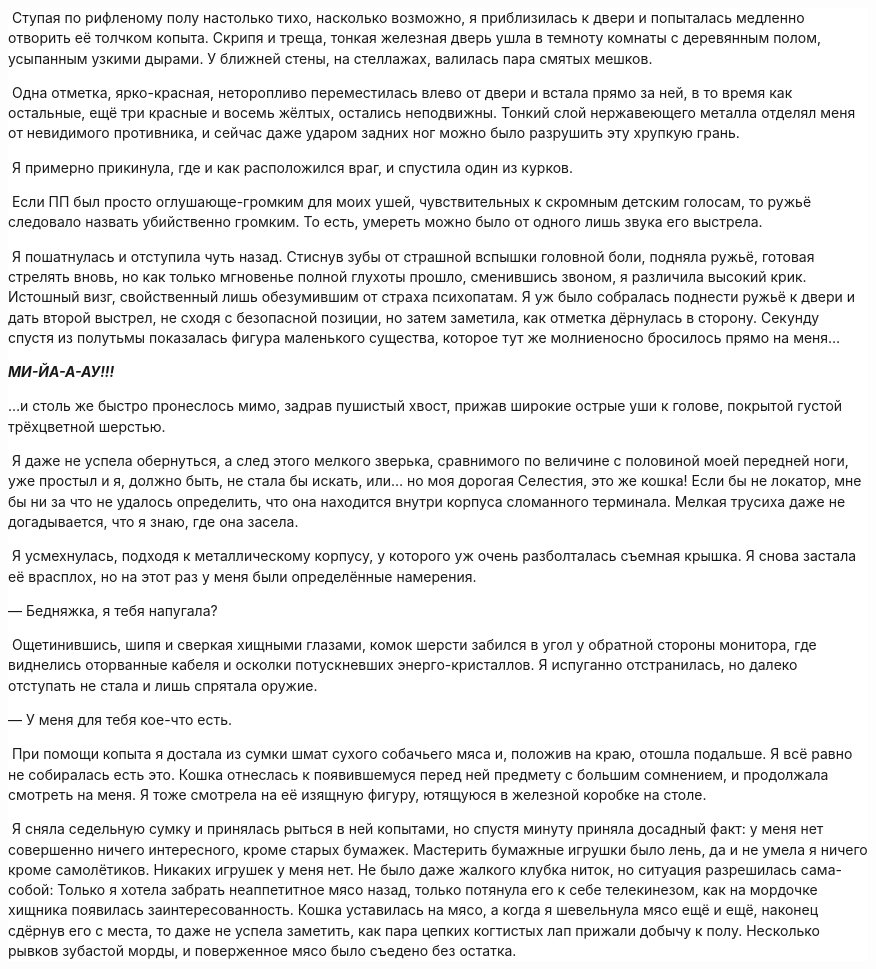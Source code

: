 &nbsp;Ступая по рифленому полу настолько тихо, насколько возможно, я приблизилась к двери и попыталась медленно отворить её толчком копыта. Скрипя и треща, тонкая железная дверь ушла в темноту комнаты с деревянным полом, усыпанным узкими дырами. У ближней стены, на стеллажах, валилась пара смятых мешков.

&nbsp;Одна отметка, ярко-красная, неторопливо переместилась влево от двери и встала прямо за ней, в то время как остальные, ещё три красные и восемь жёлтых, остались неподвижны. Тонкий слой нержавеющего металла отделял меня от невидимого противника, и сейчас даже ударом задних ног можно было разрушить эту хрупкую грань.

&nbsp;Я примерно прикинула, где и как расположился враг, и спустила один из курков.

&nbsp;Если ПП был просто оглушающе-громким для моих ушей, чувствительных к скромным детским голосам, то ружьё следовало назвать убийственно громким. То есть, умереть можно было от одного лишь звука его выстрела.

&nbsp;Я пошатнулась и отступила чуть назад. Стиснув зубы от страшной вспышки головной боли, подняла ружьё, готовая стрелять вновь, но как только мгновенье полной глухоты прошло, сменившись звоном, я различила высокий крик. Истошный визг, свойственный лишь обезумившим от страха психопатам. Я уж было собралась поднести ружьё к двери и дать второй выстрел, не сходя с безопасной позиции, но затем заметила, как отметка дёрнулась в сторону. Секунду спустя из полутьмы показалась фигура маленького существа, которое тут же молниеносно бросилось прямо на меня…

<strong>*<em>МИ-ЙА-А-АУ!!!</em>*</strong>

…и столь же быстро пронеслось мимо, задрав пушистый хвост, прижав широкие острые уши к голове, покрытой густой трёхцветной шерстью.

&nbsp;Я даже не успела обернуться, а след этого мелкого зверька, сравнимого по величине с половиной моей передней ноги, уже простыл и я, должно быть, не стала бы искать, или… но моя дорогая Селестия, это же кошка! Если бы не локатор, мне бы ни за что не удалось определить, что она находится внутри корпуса сломанного терминала. Мелкая трусиха даже не догадывается, что я знаю, где она засела.

&nbsp;Я усмехнулась, подходя к металлическому корпусу, у которого уж очень разболталась съемная крышка. Я снова застала её врасплох, но на этот раз у меня были определённые намерения.

— Бедняжка, я тебя напугала?

&nbsp;Ощетинившись, шипя и сверкая хищными глазами, комок шерсти забился в угол у обратной стороны монитора, где виднелись оторванные кабеля и осколки потускневших энерго-кристаллов. Я испуганно отстранилась, но далеко отступать не стала и лишь спрятала оружие.

— У меня для тебя кое-что есть.

&nbsp;При помощи копыта я достала из сумки шмат сухого собачьего мяса и, положив на краю, отошла подальше. Я всё равно не собиралась есть это. Кошка отнеслась к появившемуся перед ней предмету с большим сомнением, и продолжала смотреть на меня. Я тоже смотрела на её изящную фигуру, ютящуюся в железной коробке на столе.

&nbsp;Я сняла седельную сумку и принялась рыться в ней копытами, но спустя минуту приняла досадный факт: у меня нет совершенно ничего интересного, кроме старых бумажек. Мастерить бумажные игрушки было лень, да и не умела я ничего кроме самолётиков. Никаких игрушек у меня нет. Не было даже жалкого клубка ниток, но ситуация разрешилась сама-собой: Только я хотела забрать неаппетитное мясо назад, только потянула его к себе телекинезом, как на мордочке хищника появилась заинтересованность. Кошка уставилась на мясо, а когда я шевельнула мясо ещё и ещё, наконец сдёрнув его с места, то даже не успела заметить, как пара цепких когтистых лап прижали добычу к полу. Несколько рывков зубастой морды, и поверженное мясо было съедено без остатка.
